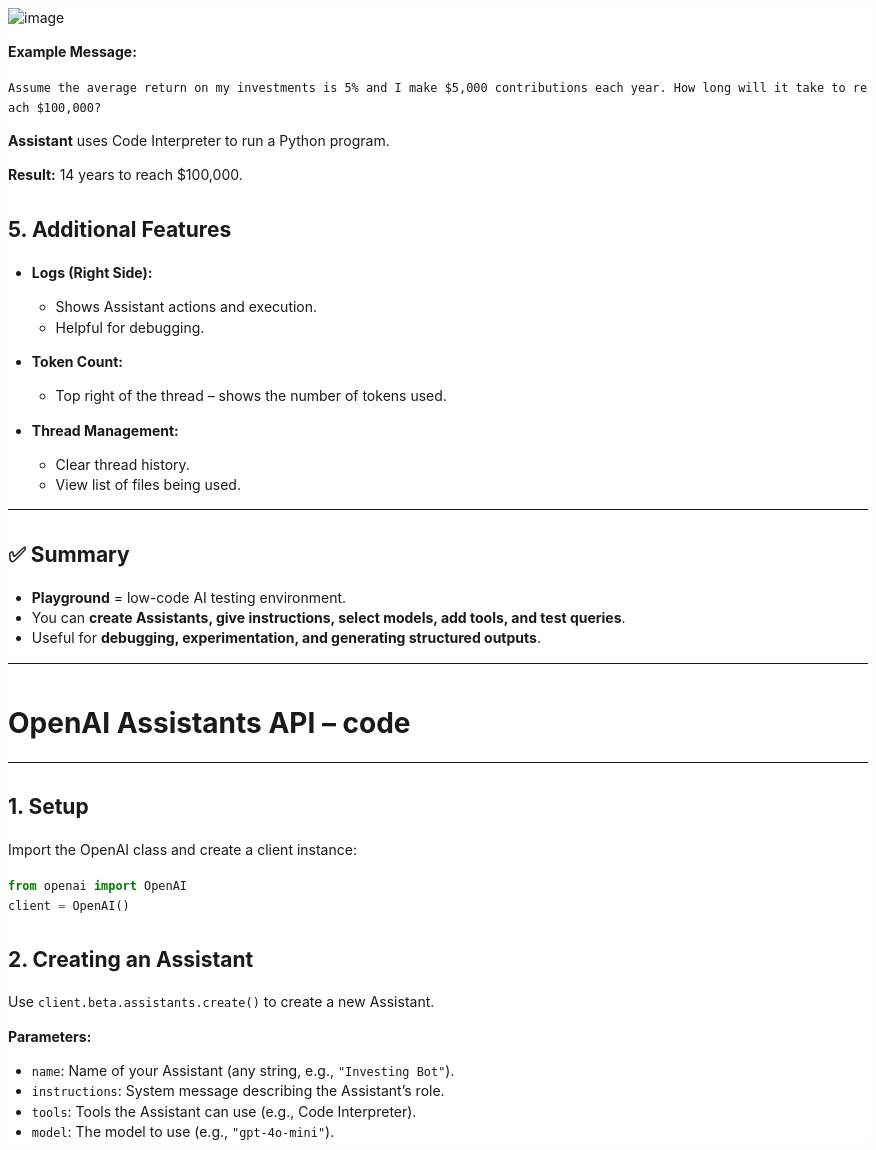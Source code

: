 <img width="800" height="400" alt="image" src="https://github.com/user-attachments/assets/7d68bc6e-78c8-4254-b4b0-c689ee5672f8" />


**Example Message:**

```vbnet
Assume the average return on my investments is 5% and I make $5,000 contributions each year. How long will it take to reach $100,000?
```

**Assistant** uses Code Interpreter to run a Python program.

**Result:** 14 years to reach $100,000.

## 5. Additional Features

- **Logs (Right Side):**  
  - Shows Assistant actions and execution.  
  - Helpful for debugging.

- **Token Count:**  
  - Top right of the thread – shows the number of tokens used.

- **Thread Management:**  
  - Clear thread history.  
  - View list of files being used.

---

## ✅ Summary

- **Playground** = low-code AI testing environment.  
- You can **create Assistants, give instructions, select models, add tools, and test queries**.  
- Useful for **debugging, experimentation, and generating structured outputs**.

---

# OpenAI Assistants API – code

---

## 1. Setup
Import the OpenAI class and create a client instance:

```python
from openai import OpenAI
client = OpenAI()
```

## 2. Creating an Assistant
Use `client.beta.assistants.create()` to create a new Assistant.

**Parameters:**
- `name`: Name of your Assistant (any string, e.g., `"Investing Bot"`).  
- `instructions`: System message describing the Assistant’s role.  
- `tools`: Tools the Assistant can use (e.g., Code Interpreter).  
- `model`: The model to use (e.g., `"gpt-4o-mini"`).  
